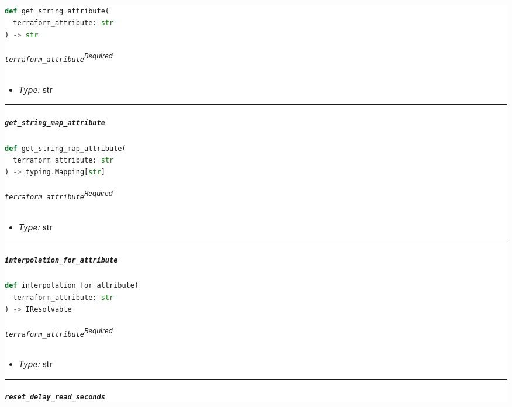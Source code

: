 ```python
def get_string_attribute(
  terraform_attribute: str
) -> str
```

###### `terraform_attribute`<sup>Required</sup> <a name="terraform_attribute" id="@cdktf/provider-okta.dataOktaGroup.DataOktaGroup.getStringAttribute.parameter.terraformAttribute"></a>

- *Type:* str

---

##### `get_string_map_attribute` <a name="get_string_map_attribute" id="@cdktf/provider-okta.dataOktaGroup.DataOktaGroup.getStringMapAttribute"></a>

```python
def get_string_map_attribute(
  terraform_attribute: str
) -> typing.Mapping[str]
```

###### `terraform_attribute`<sup>Required</sup> <a name="terraform_attribute" id="@cdktf/provider-okta.dataOktaGroup.DataOktaGroup.getStringMapAttribute.parameter.terraformAttribute"></a>

- *Type:* str

---

##### `interpolation_for_attribute` <a name="interpolation_for_attribute" id="@cdktf/provider-okta.dataOktaGroup.DataOktaGroup.interpolationForAttribute"></a>

```python
def interpolation_for_attribute(
  terraform_attribute: str
) -> IResolvable
```

###### `terraform_attribute`<sup>Required</sup> <a name="terraform_attribute" id="@cdktf/provider-okta.dataOktaGroup.DataOktaGroup.interpolationForAttribute.parameter.terraformAttribute"></a>

- *Type:* str

---

##### `reset_delay_read_seconds` <a name="reset_delay_read_seconds" id="@cdktf/provider-okta.dataOktaGroup.DataOktaGroup.resetDelayReadSeconds"></a>
